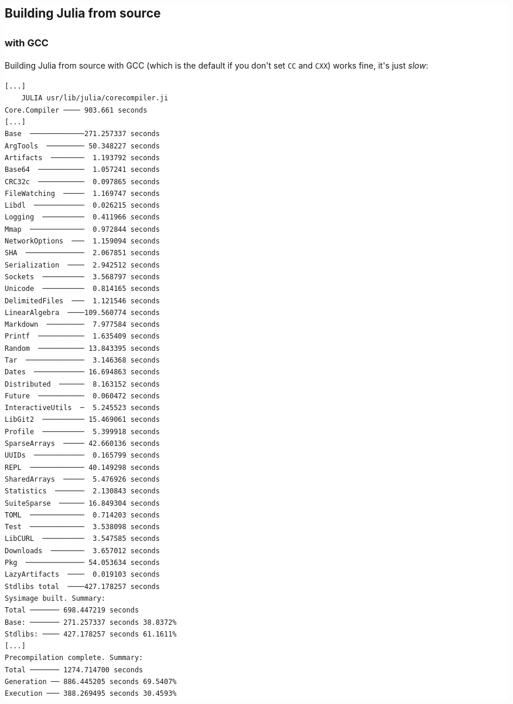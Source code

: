 ## Building Julia from source

### with GCC

Building Julia from source with GCC (which is the default if you don't set `CC` and `CXX`)
works fine, it's just _slow_:

```
[...]
    JULIA usr/lib/julia/corecompiler.ji
Core.Compiler ──── 903.661 seconds
[...]
Base  ─────────────271.257337 seconds
ArgTools  ───────── 50.348227 seconds
Artifacts  ────────  1.193792 seconds
Base64  ───────────  1.057241 seconds
CRC32c  ───────────  0.097865 seconds
FileWatching  ─────  1.169747 seconds
Libdl  ────────────  0.026215 seconds
Logging  ──────────  0.411966 seconds
Mmap  ─────────────  0.972844 seconds
NetworkOptions  ───  1.159094 seconds
SHA  ──────────────  2.067851 seconds
Serialization  ────  2.942512 seconds
Sockets  ──────────  3.568797 seconds
Unicode  ──────────  0.814165 seconds
DelimitedFiles  ───  1.121546 seconds
LinearAlgebra  ────109.560774 seconds
Markdown  ─────────  7.977584 seconds
Printf  ───────────  1.635409 seconds
Random  ─────────── 13.843395 seconds
Tar  ──────────────  3.146368 seconds
Dates  ──────────── 16.694863 seconds
Distributed  ──────  8.163152 seconds
Future  ───────────  0.060472 seconds
InteractiveUtils  ─  5.245523 seconds
LibGit2  ────────── 15.469061 seconds
Profile  ──────────  5.399918 seconds
SparseArrays  ───── 42.660136 seconds
UUIDs  ────────────  0.165799 seconds
REPL  ───────────── 40.149298 seconds
SharedArrays  ─────  5.476926 seconds
Statistics  ───────  2.130843 seconds
SuiteSparse  ────── 16.849304 seconds
TOML  ─────────────  0.714203 seconds
Test  ─────────────  3.538098 seconds
LibCURL  ──────────  3.547585 seconds
Downloads  ────────  3.657012 seconds
Pkg  ────────────── 54.053634 seconds
LazyArtifacts  ────  0.019103 seconds
Stdlibs total  ────427.178257 seconds
Sysimage built. Summary:
Total ─────── 698.447219 seconds
Base: ─────── 271.257337 seconds 38.8372%
Stdlibs: ──── 427.178257 seconds 61.1611%
[...]
Precompilation complete. Summary:
Total ─────── 1274.714700 seconds
Generation ── 886.445205 seconds 69.5407%
Execution ─── 388.269495 seconds 30.4593%
```
